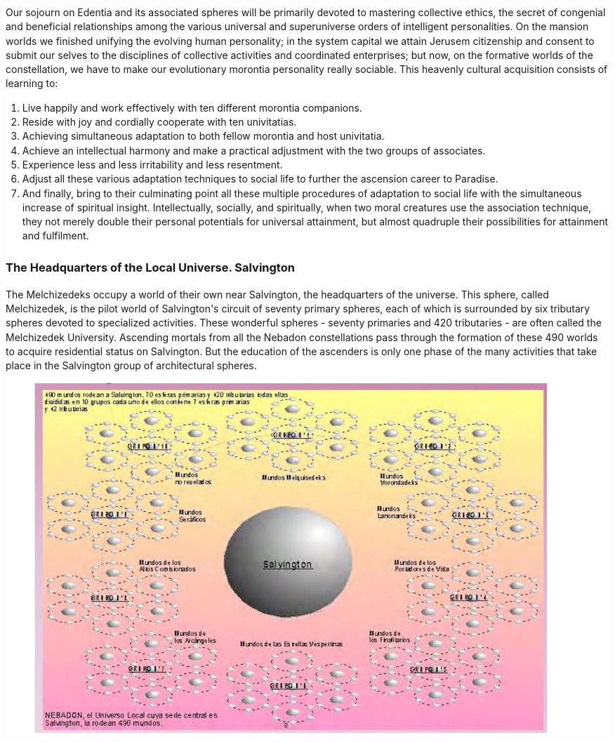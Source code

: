 Our sojourn on Edentia and its associated spheres will be primarily devoted to mastering collective ethics, the secret of congenial and beneficial relationships among the various universal and superuniverse orders of intelligent personalities. On the mansion worlds we finished unifying the evolving human personality; in the system capital we attain Jerusem citizenship and consent to submit our selves to the disciplines of collective activities and coordinated enterprises; but now, on the formative worlds of the constellation, we have to make our evolutionary morontia personality really sociable. This heavenly cultural acquisition consists of learning to:

1. Live happily and work effectively with ten different morontia companions.
2. Reside with joy and cordially cooperate with ten univitatias.
3. Achieving simultaneous adaptation to both fellow morontia and host univitatia.
4. Achieve an intellectual harmony and make a practical adjustment with the two groups of associates.
5. Experience less and less irritability and less resentment.
6. Adjust all these various adaptation techniques to social life to further the ascension career to Paradise.
7. And finally, bring to their culminating point all these multiple procedures of adaptation to social life with the simultaneous increase of spiritual insight. Intellectually, socially, and spiritually, when two moral creatures use the association technique, they not merely double their personal potentials for universal attainment, but almost quadruple their possibilities for attainment and fulfilment.

### The Headquarters of the Local Universe. Salvington

The Melchizedeks occupy a world of their own near Salvington, the headquarters of the universe. This sphere, called Melchizedek, is the pilot world of Salvington's circuit of seventy primary spheres, each of which is surrounded by six tributary spheres devoted to specialized activities. These wonderful spheres - seventy primaries and 420 tributaries - are often called the Melchizedek University. Ascending mortals from all the Nebadon constellations pass through the formation of these 490 worlds to acquire residential status on Salvington. But the education of the ascenders is only one phase of the many activities that take place in the Salvington group of architectural spheres.

<figure id="Figure_6" class="image urantiapedia">
<img src="/image/article/Luz_y_Vida/LyV44/30.jpg">
</figure>
